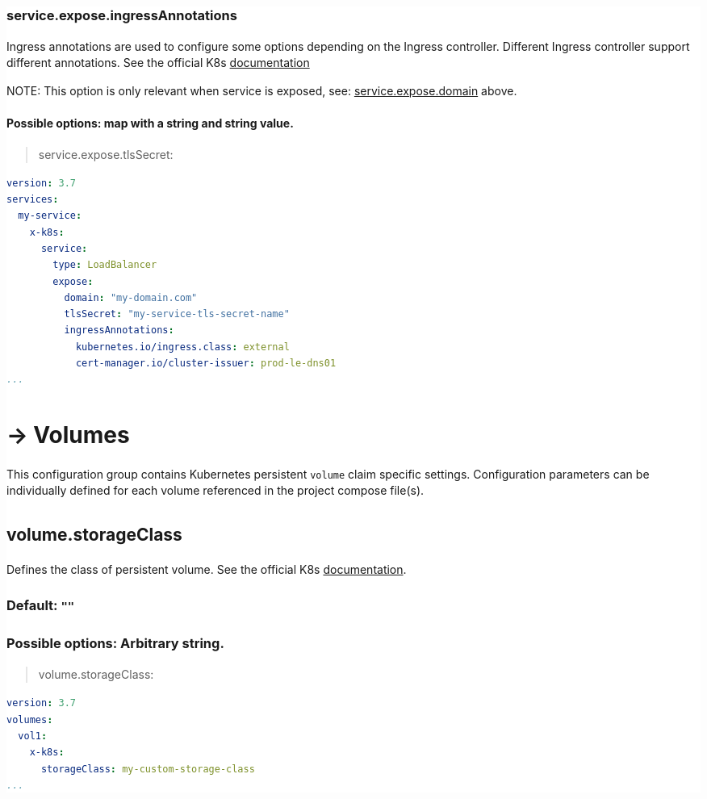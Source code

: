 ### service.expose.ingressAnnotations

Ingress annotations are used to configure some options depending on the Ingress controller. Different Ingress controller support different annotations. See the official K8s [documentation](https://kubernetes.io/docs/concepts/services-networking/ingress/#the-ingress-resource)

NOTE: This option is only relevant when service is exposed, see: [service.expose.domain](#service.expose.domain) above.

#### Possible options: map with a string and string value.

> service.expose.tlsSecret:
```yaml
version: 3.7
services:
  my-service:
    x-k8s:
      service:
        type: LoadBalancer
        expose:
          domain: "my-domain.com"
          tlsSecret: "my-service-tls-secret-name"
          ingressAnnotations:
            kubernetes.io/ingress.class: external
            cert-manager.io/cluster-issuer: prod-le-dns01
...
```

# → Volumes

This configuration group contains Kubernetes persistent `volume` claim specific settings. Configuration parameters can be individually defined for each volume referenced in the project compose file(s).

## volume.storageClass

Defines the class of persistent volume. See the official K8s [documentation](https://kubernetes.io/docs/concepts/storage/persistent-volumes/).

### Default: `""`

### Possible options: Arbitrary string.

> volume.storageClass:
```yaml
version: 3.7
volumes:
  vol1:
    x-k8s:
      storageClass: my-custom-storage-class
...
```
